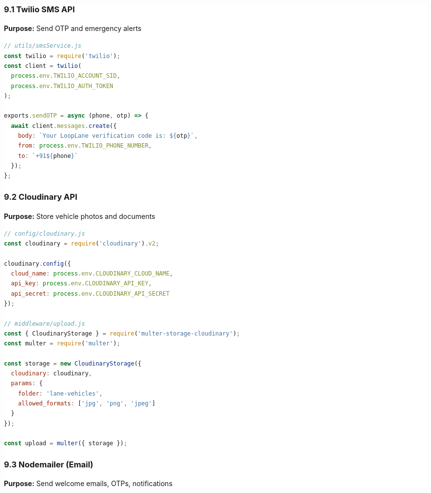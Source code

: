 ### 9.1 Twilio SMS API

**Purpose:** Send OTP and emergency alerts

```javascript
// utils/smsService.js
const twilio = require('twilio');
const client = twilio(
  process.env.TWILIO_ACCOUNT_SID,
  process.env.TWILIO_AUTH_TOKEN
);

exports.sendOTP = async (phone, otp) => {
  await client.messages.create({
    body: `Your LoopLane verification code is: ${otp}`,
    from: process.env.TWILIO_PHONE_NUMBER,
    to: `+91${phone}`
  });
};
```

### 9.2 Cloudinary API

**Purpose:** Store vehicle photos and documents

```javascript
// config/cloudinary.js
const cloudinary = require('cloudinary').v2;

cloudinary.config({
  cloud_name: process.env.CLOUDINARY_CLOUD_NAME,
  api_key: process.env.CLOUDINARY_API_KEY,
  api_secret: process.env.CLOUDINARY_API_SECRET
});

// middleware/upload.js
const { CloudinaryStorage } = require('multer-storage-cloudinary');
const multer = require('multer');

const storage = new CloudinaryStorage({
  cloudinary: cloudinary,
  params: {
    folder: 'lane-vehicles',
    allowed_formats: ['jpg', 'png', 'jpeg']
  }
});

const upload = multer({ storage });
```

### 9.3 Nodemailer (Email)

**Purpose:** Send welcome emails, OTPs, notifications
